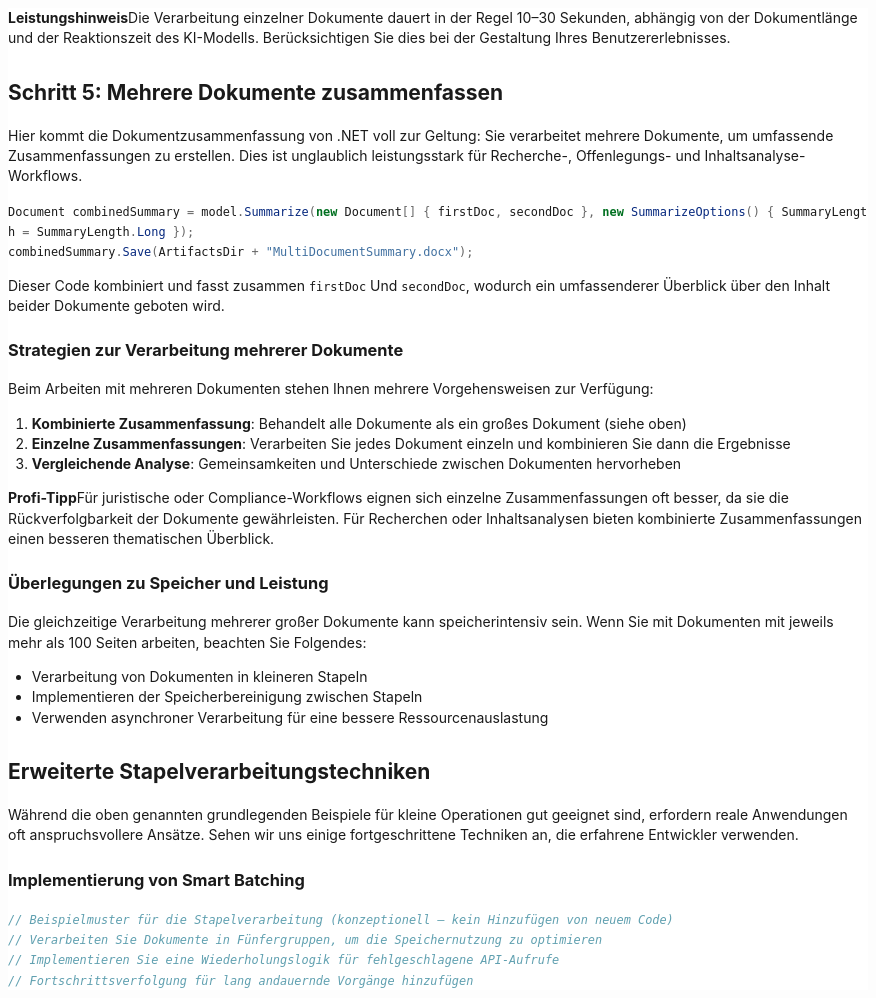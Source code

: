 **Leistungshinweis**Die Verarbeitung einzelner Dokumente dauert in der Regel 10–30 Sekunden, abhängig von der Dokumentlänge und der Reaktionszeit des KI-Modells. Berücksichtigen Sie dies bei der Gestaltung Ihres Benutzererlebnisses.

## Schritt 5: Mehrere Dokumente zusammenfassen

Hier kommt die Dokumentzusammenfassung von .NET voll zur Geltung: Sie verarbeitet mehrere Dokumente, um umfassende Zusammenfassungen zu erstellen. Dies ist unglaublich leistungsstark für Recherche-, Offenlegungs- und Inhaltsanalyse-Workflows.

```csharp
Document combinedSummary = model.Summarize(new Document[] { firstDoc, secondDoc }, new SummarizeOptions() { SummaryLength = SummaryLength.Long });
combinedSummary.Save(ArtifactsDir + "MultiDocumentSummary.docx");
```

Dieser Code kombiniert und fasst zusammen `firstDoc` Und `secondDoc`, wodurch ein umfassenderer Überblick über den Inhalt beider Dokumente geboten wird.

### Strategien zur Verarbeitung mehrerer Dokumente

Beim Arbeiten mit mehreren Dokumenten stehen Ihnen mehrere Vorgehensweisen zur Verfügung:

1. **Kombinierte Zusammenfassung**: Behandelt alle Dokumente als ein großes Dokument (siehe oben)
2. **Einzelne Zusammenfassungen**: Verarbeiten Sie jedes Dokument einzeln und kombinieren Sie dann die Ergebnisse
3. **Vergleichende Analyse**: Gemeinsamkeiten und Unterschiede zwischen Dokumenten hervorheben

**Profi-Tipp**Für juristische oder Compliance-Workflows eignen sich einzelne Zusammenfassungen oft besser, da sie die Rückverfolgbarkeit der Dokumente gewährleisten. Für Recherchen oder Inhaltsanalysen bieten kombinierte Zusammenfassungen einen besseren thematischen Überblick.

### Überlegungen zu Speicher und Leistung

Die gleichzeitige Verarbeitung mehrerer großer Dokumente kann speicherintensiv sein. Wenn Sie mit Dokumenten mit jeweils mehr als 100 Seiten arbeiten, beachten Sie Folgendes:

- Verarbeitung von Dokumenten in kleineren Stapeln
- Implementieren der Speicherbereinigung zwischen Stapeln
- Verwenden asynchroner Verarbeitung für eine bessere Ressourcenauslastung

## Erweiterte Stapelverarbeitungstechniken

Während die oben genannten grundlegenden Beispiele für kleine Operationen gut geeignet sind, erfordern reale Anwendungen oft anspruchsvollere Ansätze. Sehen wir uns einige fortgeschrittene Techniken an, die erfahrene Entwickler verwenden.

### Implementierung von Smart Batching

```csharp
// Beispielmuster für die Stapelverarbeitung (konzeptionell – kein Hinzufügen von neuem Code)
// Verarbeiten Sie Dokumente in Fünfergruppen, um die Speichernutzung zu optimieren
// Implementieren Sie eine Wiederholungslogik für fehlgeschlagene API-Aufrufe
// Fortschrittsverfolgung für lang andauernde Vorgänge hinzufügen
```
